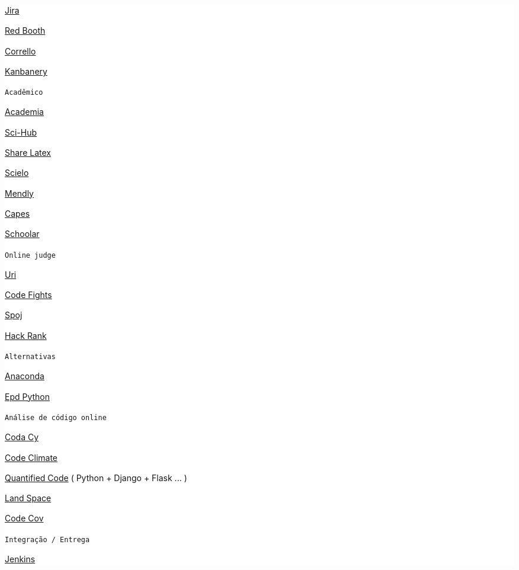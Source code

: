 [Jira](https://br.atlassian.com/software/jira)

[Red Booth](https://redbooth.com/)

[Corrello](https://getcorrello.com)

[Kanbanery](https://kanbanery.com/)
	
<a name="Acadêmico"></a>
	
	Acadêmico

[Academia](https://www.academia.edu)

[Sci-Hub](https://sci-hub.io/)

[Share Latex](http://sharelatex.com/)

[Scielo](http://www.scielo.org/php/index.php)

[Mendly](http://mendeley.com/)

[Capes](http://www.periodicos.capes.gov.br/)

[Schoolar](https://scholar.google.com.br/)
	
<a name="Judge"></a>
	
	Online judge
	
[Uri](https://www.urionlinejudge.com.br/)

[Code Fights](https://codefights.com/)

[Spoj](http://br.spoj.com/)

[Hack Rank](https://www.hackerrank.com/)
	
<a name="AltPython"></a>
	
	Alternativas
	
[Anaconda](https://www.continuum.io/downloads)

[Epd Python](https://www.enthought.com/products/epd/)
	
<a name="Análise"></a>
	
	Análise de código online
	
[Coda Cy](https://www.codacy.com/)

[Code Climate](https://codeclimate.com/)

[Quantified Code](https://www.quantifiedcode.com/) ( Python + Django + Flask ... )

[Land Space](https://landscape.io/)

[Code Cov](https://codecov.io/)
	
<a name="Integração"></a>
	
	Integração / Entrega
	
[Jenkins](http://jenkins.io/)
